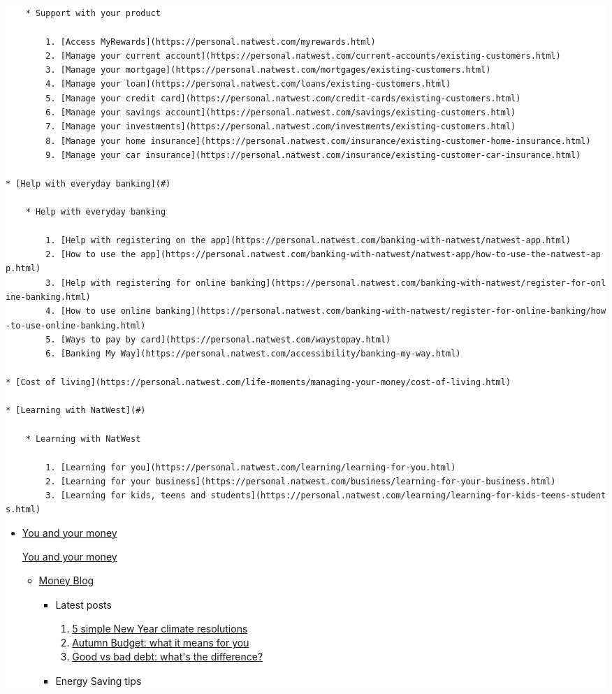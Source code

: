         * Support with your product
            
            1. [Access MyRewards](https://personal.natwest.com/myrewards.html)
            2. [Manage your current account](https://personal.natwest.com/current-accounts/existing-customers.html)
            3. [Manage your mortgage](https://personal.natwest.com/mortgages/existing-customers.html)
            4. [Manage your loan](https://personal.natwest.com/loans/existing-customers.html)
            5. [Manage your credit card](https://personal.natwest.com/credit-cards/existing-customers.html)
            6. [Manage your savings account](https://personal.natwest.com/savings/existing-customers.html)
            7. [Manage your investments](https://personal.natwest.com/investments/existing-customers.html)
            8. [Manage your home insurance](https://personal.natwest.com/insurance/existing-customer-home-insurance.html)
            9. [Manage your car insurance](https://personal.natwest.com/insurance/existing-customer-car-insurance.html)
        
    * [Help with everyday banking](#)
        
        * Help with everyday banking
            
            1. [Help with registering on the app](https://personal.natwest.com/banking-with-natwest/natwest-app.html)
            2. [How to use the app](https://personal.natwest.com/banking-with-natwest/natwest-app/how-to-use-the-natwest-app.html)
            3. [Help with registering for online banking](https://personal.natwest.com/banking-with-natwest/register-for-online-banking.html)
            4. [How to use online banking](https://personal.natwest.com/banking-with-natwest/register-for-online-banking/how-to-use-online-banking.html)
            5. [Ways to pay by card](https://personal.natwest.com/waystopay.html)
            6. [Banking My Way](https://personal.natwest.com/accessibility/banking-my-way.html)
        
    * [Cost of living](https://personal.natwest.com/life-moments/managing-your-money/cost-of-living.html)
        
    * [Learning with NatWest](#)
        
        * Learning with NatWest
            
            1. [Learning for you](https://personal.natwest.com/learning/learning-for-you.html)
            2. [Learning for your business](https://personal.natwest.com/business/learning-for-your-business.html)
            3. [Learning for kids, teens and students](https://personal.natwest.com/learning/learning-for-kids-teens-students.html)
        
    
* [You and your money](https://personal.natwest.com/life-moments.html)
    
    [You and your money](javascript:void(0))
    
    * [Money Blog](https://personal.natwest.com/money-blog.html)
        
        * Latest posts
            
            1. [5 simple New Year climate resolutions](https://personal.natwest.com/money-blog/energy-saving-tips/5-new-year-climate-resolutions-for-2022.html)
            2. [Autumn Budget: what it means for you](https://personal.natwest.com/money-blog/money-management/autumn-budget-what-it-means-for-you.html)
            3. [Good vs bad debt: what's the difference?](https://personal.natwest.com/money-blog/borrowing-and-debt-management/good-debt-versus-bad-debt.html)
        * Energy Saving tips
            
